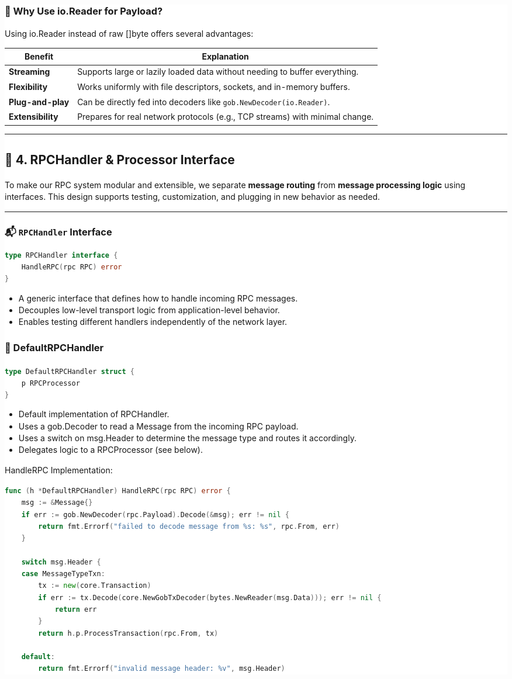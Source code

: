 ### 🌊 Why Use io.Reader for Payload?

Using io.Reader instead of raw []byte offers several advantages:

| Benefit           | Explanation                                                                 |
|-------------------|-----------------------------------------------------------------------------|
| **Streaming**     | Supports large or lazily loaded data without needing to buffer everything. |
| **Flexibility**   | Works uniformly with file descriptors, sockets, and in-memory buffers.     |
| **Plug-and-play** | Can be directly fed into decoders like `gob.NewDecoder(io.Reader)`.        |
| **Extensibility** | Prepares for real network protocols (e.g., TCP streams) with minimal change.|

---

## 🧠 4. RPCHandler & Processor Interface

To make our RPC system modular and extensible, we separate **message routing** from **message processing logic** using interfaces. This design supports testing, customization, and plugging in new behavior as needed.

---

### 📬 `RPCHandler` Interface

```go
type RPCHandler interface {
	HandleRPC(rpc RPC) error
}
```

- A generic interface that defines how to handle incoming RPC messages.
- Decouples low-level transport logic from application-level behavior.
- Enables testing different handlers independently of the network layer.

### 🧱 DefaultRPCHandler

```go
type DefaultRPCHandler struct {
	p RPCProcessor
}
```

- Default implementation of RPCHandler.
- Uses a gob.Decoder to read a Message from the incoming RPC payload.
- Uses a switch on msg.Header to determine the message type and routes it accordingly.
- Delegates logic to a RPCProcessor (see below).

HandleRPC Implementation:

```go
func (h *DefaultRPCHandler) HandleRPC(rpc RPC) error {
	msg := &Message{}
	if err := gob.NewDecoder(rpc.Payload).Decode(&msg); err != nil {
		return fmt.Errorf("failed to decode message from %s: %s", rpc.From, err)
	}

	switch msg.Header {
	case MessageTypeTxn:
		tx := new(core.Transaction)
		if err := tx.Decode(core.NewGobTxDecoder(bytes.NewReader(msg.Data))); err != nil {
			return err
		}
		return h.p.ProcessTransaction(rpc.From, tx)

	default:
		return fmt.Errorf("invalid message header: %v", msg.Header)
```